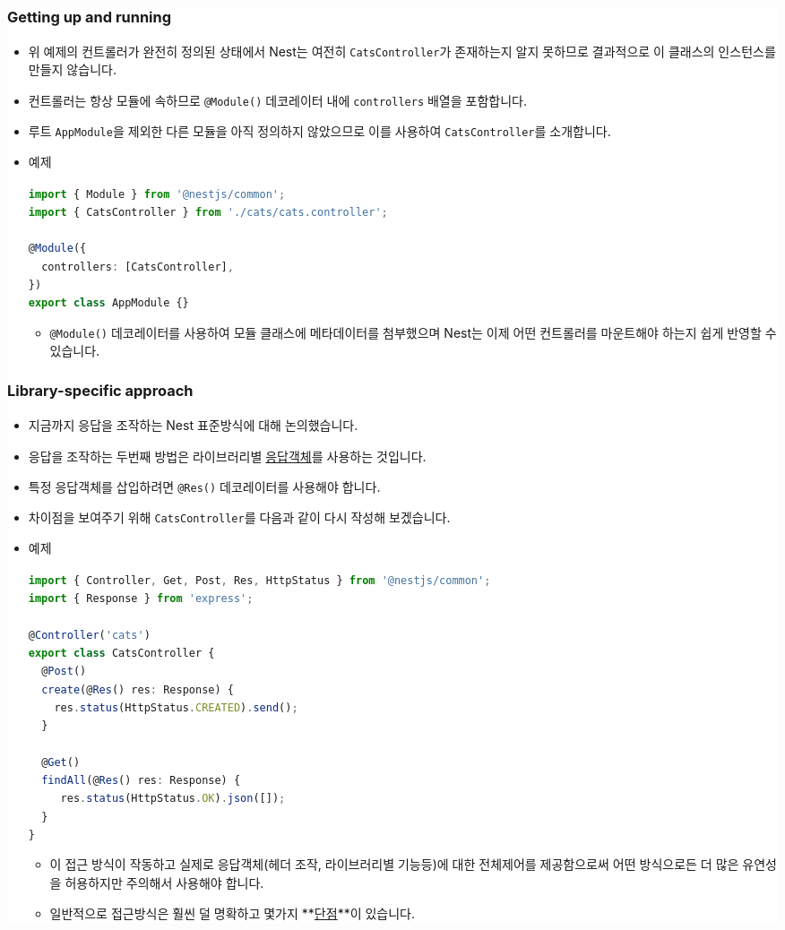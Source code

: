 ### Getting up and running

- 위 예제의 컨트롤러가 완전히 정의된 상태에서 Nest는 여전히 `CatsController`가 존재하는지 알지 못하므로 결과적으로 이 클래스의 인스턴스를 만들지 않습니다.

- 컨트롤러는 항상 모듈에 속하므로 `@Module()` 데코레이터 내에 `controllers` 배열을 포함합니다. 

- 루트 `AppModule`을 제외한 다른 모듈을 아직 정의하지 않았으므로 이를 사용하여 `CatsController`를 소개합니다.

- 예제

  ```typescript
  import { Module } from '@nestjs/common';
  import { CatsController } from './cats/cats.controller';
  
  @Module({
    controllers: [CatsController],
  })
  export class AppModule {}
  ```

  - `@Module()` 데코레이터를 사용하여 모듈 클래스에 메타데이터를 첨부했으며 Nest는 이제 어떤 컨트롤러를 마운트해야 하는지 쉽게 반영할 수 있습니다.



### Library-specific approach

- 지금까지 응답을 조작하는 Nest 표준방식에 대해 논의했습니다.

- 응답을 조작하는 두번째 방법은 라이브러리별 [응답객체](https://expressjs.com/en/api.html#res)를 사용하는 것입니다. 

- 특정 응답객체를 삽입하려면 `@Res()` 데코레이터를 사용해야 합니다. 

- 차이점을 보여주기 위해 `CatsController`를 다음과 같이 다시 작성해 보겠습니다.

- 예제

  ```typescript
  import { Controller, Get, Post, Res, HttpStatus } from '@nestjs/common';
  import { Response } from 'express';
  
  @Controller('cats')
  export class CatsController {
    @Post()
    create(@Res() res: Response) {
      res.status(HttpStatus.CREATED).send();
    }
  
    @Get()
    findAll(@Res() res: Response) {
       res.status(HttpStatus.OK).json([]);
    }
  }
  ```

  - 이 접근 방식이 작동하고 실제로 응답객체(헤더 조작, 라이브러리별 기능등)에 대한 전체제어를 제공함으로써 어떤 방식으로든 더 많은 유연성을 허용하지만 주의해서 사용해야 합니다.

  - 일반적으로 접근방식은 훨씬 덜 명확하고 몇가지 **<u>단점</u>**이 있습니다. 
